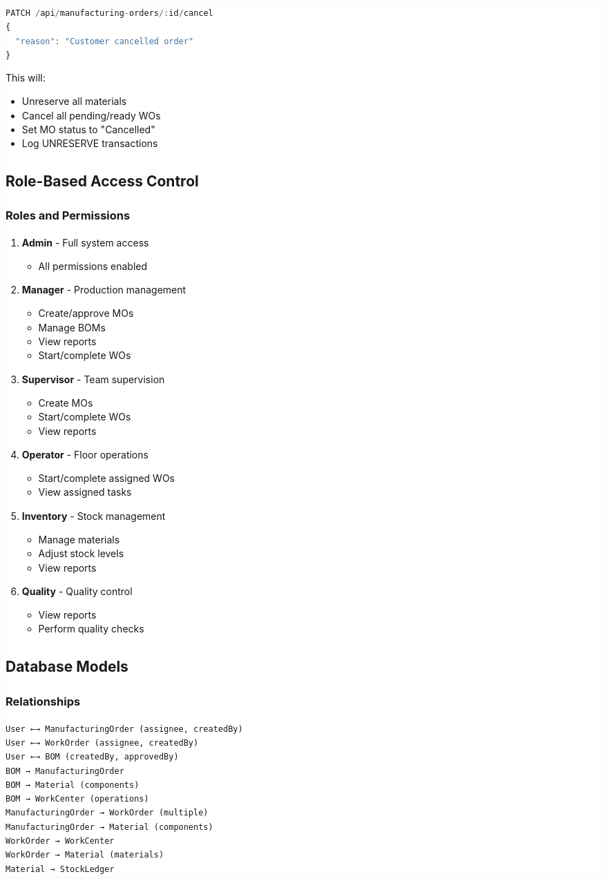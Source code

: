 ```javascript
PATCH /api/manufacturing-orders/:id/cancel
{
  "reason": "Customer cancelled order"
}
```

This will:
- Unreserve all materials
- Cancel all pending/ready WOs
- Set MO status to "Cancelled"
- Log UNRESERVE transactions

## Role-Based Access Control

### Roles and Permissions

1. **Admin** - Full system access
   - All permissions enabled

2. **Manager** - Production management
   - Create/approve MOs
   - Manage BOMs
   - View reports
   - Start/complete WOs

3. **Supervisor** - Team supervision
   - Create MOs
   - Start/complete WOs
   - View reports

4. **Operator** - Floor operations
   - Start/complete assigned WOs
   - View assigned tasks

5. **Inventory** - Stock management
   - Manage materials
   - Adjust stock levels
   - View reports

6. **Quality** - Quality control
   - View reports
   - Perform quality checks

## Database Models

### Relationships

```
User ←→ ManufacturingOrder (assignee, createdBy)
User ←→ WorkOrder (assignee, createdBy)
User ←→ BOM (createdBy, approvedBy)
BOM → ManufacturingOrder
BOM → Material (components)
BOM → WorkCenter (operations)
ManufacturingOrder → WorkOrder (multiple)
ManufacturingOrder → Material (components)
WorkOrder → WorkCenter
WorkOrder → Material (materials)
Material → StockLedger
```

